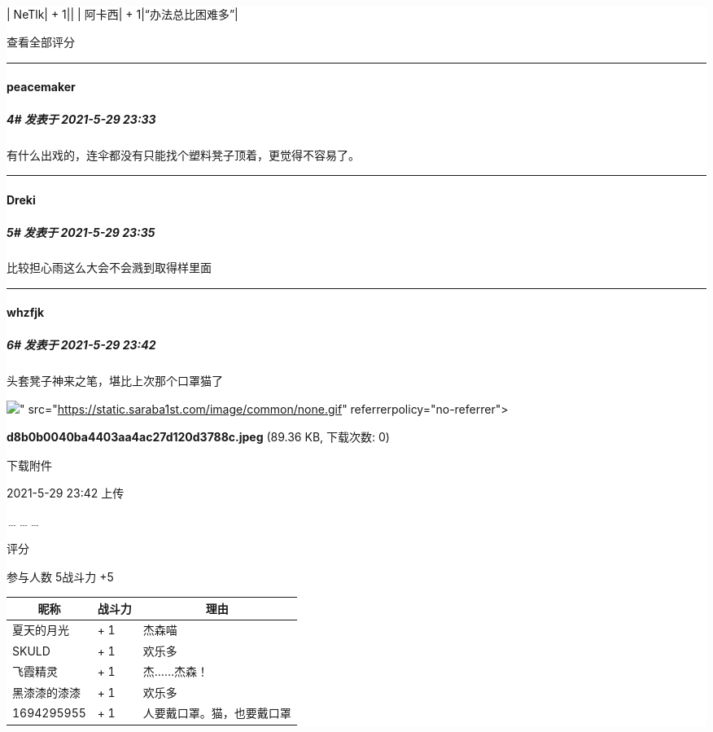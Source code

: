 | NeTlk| + 1||
| 阿卡西| + 1|“办法总比困难多”|


查看全部评分


*****

####  peacemaker  
##### 4#       发表于 2021-5-29 23:33


有什么出戏的，连伞都没有只能找个塑料凳子顶着，更觉得不容易了。


*****

####  Dreki  
##### 5#       发表于 2021-5-29 23:35


比较担心雨这么大会不会溅到取得样里面


*****

####  whzfjk  
##### 6#       发表于 2021-5-29 23:42


头套凳子神来之笔，堪比上次那个口罩猫了


<img src="https://img.saraba1st.com/forum/202105/29/234227stjswamwccgotams.jpeg" referrerpolicy="no-referrer">" src="https://static.saraba1st.com/image/common/none.gif" referrerpolicy="no-referrer">


<strong>d8b0b0040ba4403aa4ac27d120d3788c.jpeg</strong> (89.36 KB, 下载次数: 0)

下载附件

2021-5-29 23:42 上传


﹍﹍﹍

评分


 参与人数 5战斗力 +5

|昵称|战斗力|理由|
|----|---|---|
| 夏天的月光| + 1|杰森喵|
| SΚULD| + 1|欢乐多|
| 飞霞精灵| + 1|杰……杰森！|
| 黑漆漆的漆漆| + 1|欢乐多|
| 1694295955| + 1|人要戴口罩。猫，也要戴口罩|
